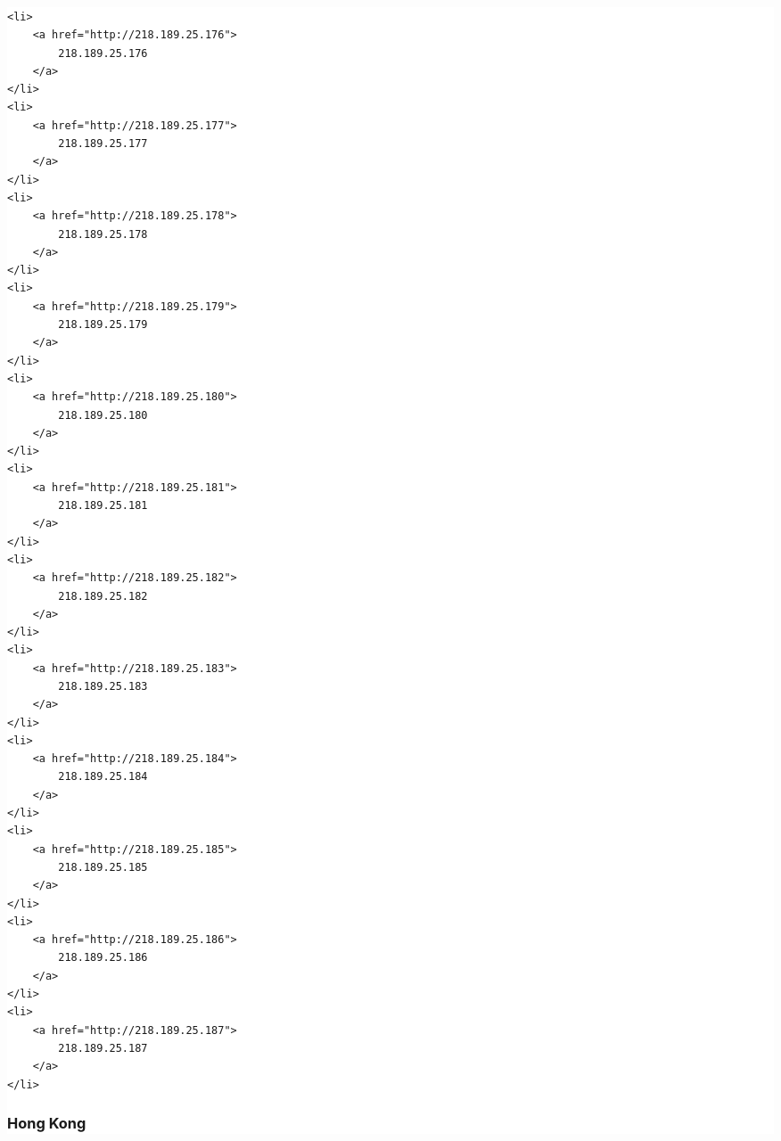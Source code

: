     <li>
        <a href="http://218.189.25.176">
            218.189.25.176
        </a>
    </li>
    <li>
        <a href="http://218.189.25.177">
            218.189.25.177
        </a>
    </li>
    <li>
        <a href="http://218.189.25.178">
            218.189.25.178
        </a>
    </li>
    <li>
        <a href="http://218.189.25.179">
            218.189.25.179
        </a>
    </li>
    <li>
        <a href="http://218.189.25.180">
            218.189.25.180
        </a>
    </li>
    <li>
        <a href="http://218.189.25.181">
            218.189.25.181
        </a>
    </li>
    <li>
        <a href="http://218.189.25.182">
            218.189.25.182
        </a>
    </li>
    <li>
        <a href="http://218.189.25.183">
            218.189.25.183
        </a>
    </li>
    <li>
        <a href="http://218.189.25.184">
            218.189.25.184
        </a>
    </li>
    <li>
        <a href="http://218.189.25.185">
            218.189.25.185
        </a>
    </li>
    <li>
        <a href="http://218.189.25.186">
            218.189.25.186
        </a>
    </li>
    <li>
        <a href="http://218.189.25.187">
            218.189.25.187
        </a>
    </li>
</ul>
<h3>
    Hong Kong
</h3>